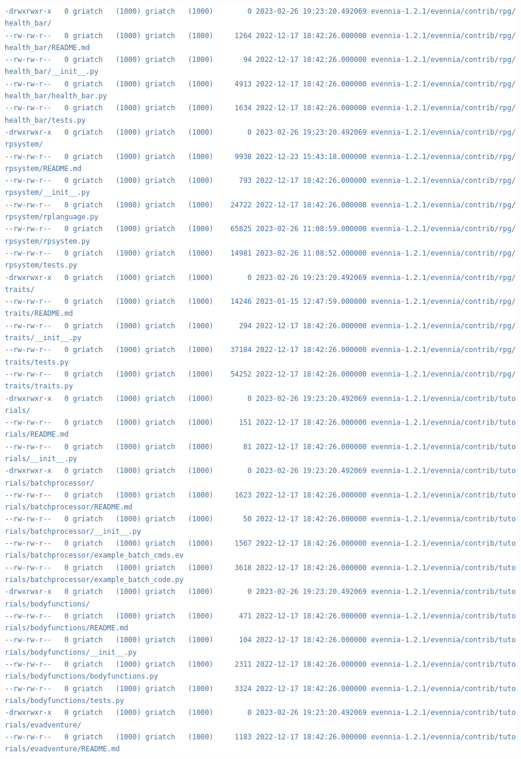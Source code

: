 ```diff
-drwxrwxr-x   0 griatch   (1000) griatch   (1000)        0 2023-02-26 19:23:20.492069 evennia-1.2.1/evennia/contrib/rpg/health_bar/
--rw-rw-r--   0 griatch   (1000) griatch   (1000)     1264 2022-12-17 18:42:26.000000 evennia-1.2.1/evennia/contrib/rpg/health_bar/README.md
--rw-rw-r--   0 griatch   (1000) griatch   (1000)       94 2022-12-17 18:42:26.000000 evennia-1.2.1/evennia/contrib/rpg/health_bar/__init__.py
--rw-rw-r--   0 griatch   (1000) griatch   (1000)     4913 2022-12-17 18:42:26.000000 evennia-1.2.1/evennia/contrib/rpg/health_bar/health_bar.py
--rw-rw-r--   0 griatch   (1000) griatch   (1000)     1634 2022-12-17 18:42:26.000000 evennia-1.2.1/evennia/contrib/rpg/health_bar/tests.py
-drwxrwxr-x   0 griatch   (1000) griatch   (1000)        0 2023-02-26 19:23:20.492069 evennia-1.2.1/evennia/contrib/rpg/rpsystem/
--rw-rw-r--   0 griatch   (1000) griatch   (1000)     9938 2022-12-23 15:43:18.000000 evennia-1.2.1/evennia/contrib/rpg/rpsystem/README.md
--rw-rw-r--   0 griatch   (1000) griatch   (1000)      793 2022-12-17 18:42:26.000000 evennia-1.2.1/evennia/contrib/rpg/rpsystem/__init__.py
--rw-rw-r--   0 griatch   (1000) griatch   (1000)    24722 2022-12-17 18:42:26.000000 evennia-1.2.1/evennia/contrib/rpg/rpsystem/rplanguage.py
--rw-rw-r--   0 griatch   (1000) griatch   (1000)    65825 2023-02-26 11:08:59.000000 evennia-1.2.1/evennia/contrib/rpg/rpsystem/rpsystem.py
--rw-rw-r--   0 griatch   (1000) griatch   (1000)    14981 2023-02-26 11:08:52.000000 evennia-1.2.1/evennia/contrib/rpg/rpsystem/tests.py
-drwxrwxr-x   0 griatch   (1000) griatch   (1000)        0 2023-02-26 19:23:20.492069 evennia-1.2.1/evennia/contrib/rpg/traits/
--rw-rw-r--   0 griatch   (1000) griatch   (1000)    14246 2023-01-15 12:47:59.000000 evennia-1.2.1/evennia/contrib/rpg/traits/README.md
--rw-rw-r--   0 griatch   (1000) griatch   (1000)      294 2022-12-17 18:42:26.000000 evennia-1.2.1/evennia/contrib/rpg/traits/__init__.py
--rw-rw-r--   0 griatch   (1000) griatch   (1000)    37184 2022-12-17 18:42:26.000000 evennia-1.2.1/evennia/contrib/rpg/traits/tests.py
--rw-rw-r--   0 griatch   (1000) griatch   (1000)    54252 2022-12-17 18:42:26.000000 evennia-1.2.1/evennia/contrib/rpg/traits/traits.py
-drwxrwxr-x   0 griatch   (1000) griatch   (1000)        0 2023-02-26 19:23:20.492069 evennia-1.2.1/evennia/contrib/tutorials/
--rw-rw-r--   0 griatch   (1000) griatch   (1000)      151 2022-12-17 18:42:26.000000 evennia-1.2.1/evennia/contrib/tutorials/README.md
--rw-rw-r--   0 griatch   (1000) griatch   (1000)       81 2022-12-17 18:42:26.000000 evennia-1.2.1/evennia/contrib/tutorials/__init__.py
-drwxrwxr-x   0 griatch   (1000) griatch   (1000)        0 2023-02-26 19:23:20.492069 evennia-1.2.1/evennia/contrib/tutorials/batchprocessor/
--rw-rw-r--   0 griatch   (1000) griatch   (1000)     1623 2022-12-17 18:42:26.000000 evennia-1.2.1/evennia/contrib/tutorials/batchprocessor/README.md
--rw-rw-r--   0 griatch   (1000) griatch   (1000)       50 2022-12-17 18:42:26.000000 evennia-1.2.1/evennia/contrib/tutorials/batchprocessor/__init__.py
--rw-rw-r--   0 griatch   (1000) griatch   (1000)     1567 2022-12-17 18:42:26.000000 evennia-1.2.1/evennia/contrib/tutorials/batchprocessor/example_batch_cmds.ev
--rw-rw-r--   0 griatch   (1000) griatch   (1000)     3618 2022-12-17 18:42:26.000000 evennia-1.2.1/evennia/contrib/tutorials/batchprocessor/example_batch_code.py
-drwxrwxr-x   0 griatch   (1000) griatch   (1000)        0 2023-02-26 19:23:20.492069 evennia-1.2.1/evennia/contrib/tutorials/bodyfunctions/
--rw-rw-r--   0 griatch   (1000) griatch   (1000)      471 2022-12-17 18:42:26.000000 evennia-1.2.1/evennia/contrib/tutorials/bodyfunctions/README.md
--rw-rw-r--   0 griatch   (1000) griatch   (1000)      104 2022-12-17 18:42:26.000000 evennia-1.2.1/evennia/contrib/tutorials/bodyfunctions/__init__.py
--rw-rw-r--   0 griatch   (1000) griatch   (1000)     2311 2022-12-17 18:42:26.000000 evennia-1.2.1/evennia/contrib/tutorials/bodyfunctions/bodyfunctions.py
--rw-rw-r--   0 griatch   (1000) griatch   (1000)     3324 2022-12-17 18:42:26.000000 evennia-1.2.1/evennia/contrib/tutorials/bodyfunctions/tests.py
-drwxrwxr-x   0 griatch   (1000) griatch   (1000)        0 2023-02-26 19:23:20.492069 evennia-1.2.1/evennia/contrib/tutorials/evadventure/
--rw-rw-r--   0 griatch   (1000) griatch   (1000)     1183 2022-12-17 18:42:26.000000 evennia-1.2.1/evennia/contrib/tutorials/evadventure/README.md
```